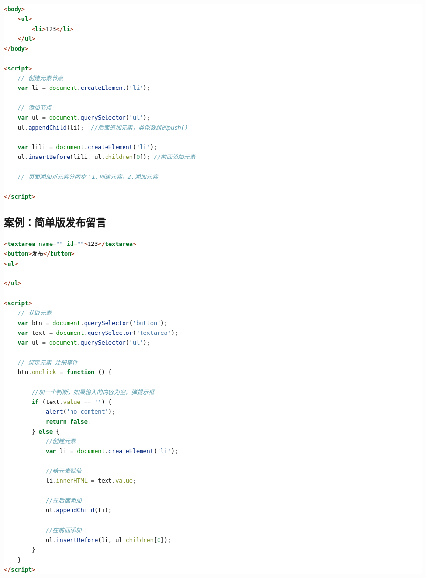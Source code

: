 ```html
<body>
	<ul>
		<li>123</li>
	</ul>
</body>

<script>
	// 创建元素节点
	var li = document.createElement('li');

	// 添加节点
	var ul = document.querySelector('ul');
	ul.appendChild(li);  //后面追加元素，类似数组的push()

	var lili = document.createElement('li');
	ul.insertBefore(lili, ul.children[0]); //前面添加元素

	// 页面添加新元素分两步：1.创建元素，2.添加元素

</script>
```

## 案例：简单版发布留言

```html
<textarea name="" id="">123</textarea>
<button>发布</button>
<ul>

</ul>

<script>
	// 获取元素
	var btn = document.querySelector('button');
	var text = document.querySelector('textarea');
	var ul = document.querySelector('ul');

	// 绑定元素 注册事件
	btn.onclick = function () {

		//加一个判断，如果输入的内容为空，弹提示框
		if (text.value == '') {
			alert('no content');
			return false;
		} else {
			//创建元素
			var li = document.createElement('li');

			//给元素赋值
			li.innerHTML = text.value;

			//在后面添加
			ul.appendChild(li);

			//在前面添加
			ul.insertBefore(li, ul.children[0]);
		}
	}
</script>
```

